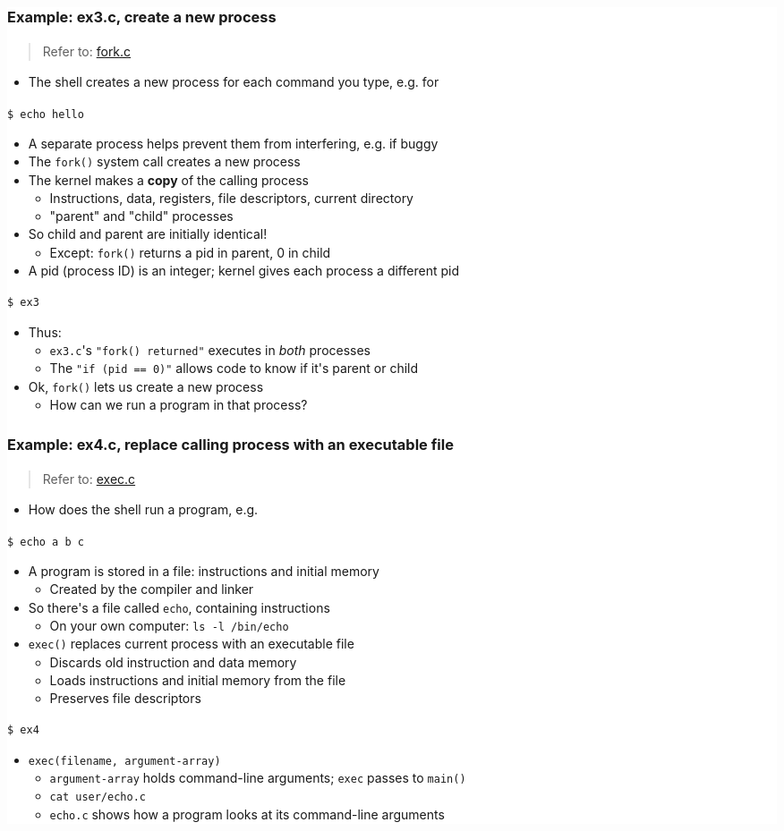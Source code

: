 ### Example: ex3.c, create a new process

> Refer to: [fork.c](../user/fork.c)

- The shell creates a new process for each command you type, e.g. for

```shell
$ echo hello
```

- A separate process helps prevent them from interfering, e.g. if buggy
- The `fork()` system call creates a new process
- The kernel makes a **copy** of the calling process
  - Instructions, data, registers, file descriptors, current directory
  - "parent" and "child" processes
- So child and parent are initially identical!
  - Except: `fork()` returns a pid in parent, 0 in child
- A pid (process ID) is an integer; kernel gives each process a different pid

```shell
$ ex3
```

- Thus:
  - `ex3.c`'s `"fork() returned"` executes in *both* processes
  - The `"if (pid == 0)"` allows code to know if it's parent or child
- Ok, `fork()` lets us create a new process
  - How can we run a program in that process?

### Example: ex4.c, replace calling process with an executable file

> Refer to: [exec.c](../user/exec.c)

- How does the shell run a program, e.g.

```shell
$ echo a b c
```

- A program is stored in a file: instructions and initial memory
  - Created by the compiler and linker
- So there's a file called `echo`, containing instructions
  - On your own computer: `ls -l /bin/echo`
- `exec()` replaces current process with an executable file
  - Discards old instruction and data memory
  - Loads instructions and initial memory from the file
  - Preserves file descriptors

```shell
$ ex4
```

- `exec(filename, argument-array)`
  - `argument-array` holds command-line arguments; `exec` passes to `main()`
  - `cat user/echo.c`
  - `echo.c` shows how a program looks at its command-line arguments
